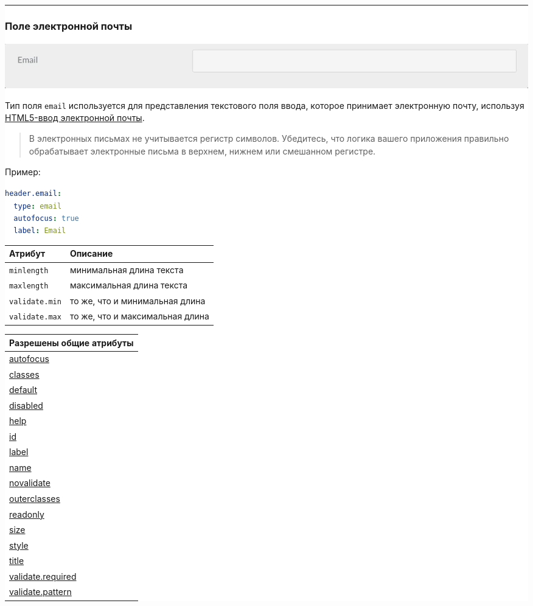 
---

### Поле электронной почты

![Поле электронной почты](email_field.gif)

Тип поля `email` используется для представления текстового поля ввода, которое принимает электронную почту, используя [HTML5-ввод электронной почты](https://html5doctor.com/html5-forms-input-types/#input-email).

> В электронных письмах не учитывается регистр символов. Убедитесь, что логика вашего приложения правильно обрабатывает электронные письма в верхнем, нижнем или смешанном регистре.

Пример:
```yaml
header.email:
  type: email
  autofocus: true
  label: Email
```


| Атрибут         | Описание                        |
| :-----          | :-----                          |
| `minlength`     | минимальная длина текста        |
| `maxlength`     | максимальная длина текста       |
| `validate.min`  | то же, что и минимальная длина  |
| `validate.max`  | то же, что и максимальная длина |



| Разрешены общие атрибуты                       |
| :-----                                         |
| [autofocus](#Общие-атрибуты-полей)         |
| [classes](#Общие-атрибуты-полей)           |
| [default](#Общие-атрибуты-полей)           |
| [disabled](#Общие-атрибуты-полей)          |
| [help](#Общие-атрибуты-полей)              |
| [id](#Общие-атрибуты-полей)                |
| [label](#Общие-атрибуты-полей)             |
| [name](#Общие-атрибуты-полей)              |
| [novalidate](#Общие-атрибуты-полей)        |
| [outerclasses](#Общие-атрибуты-полей)      |
| [readonly](#Общие-атрибуты-полей)          |
| [size](#Общие-атрибуты-полей)              |
| [style](#Общие-атрибуты-полей)             |
| [title](#Общие-атрибуты-полей)             |
| [validate.required](#Общие-атрибуты-полей) |
| [validate.pattern](#Общие-атрибуты-полей)  |